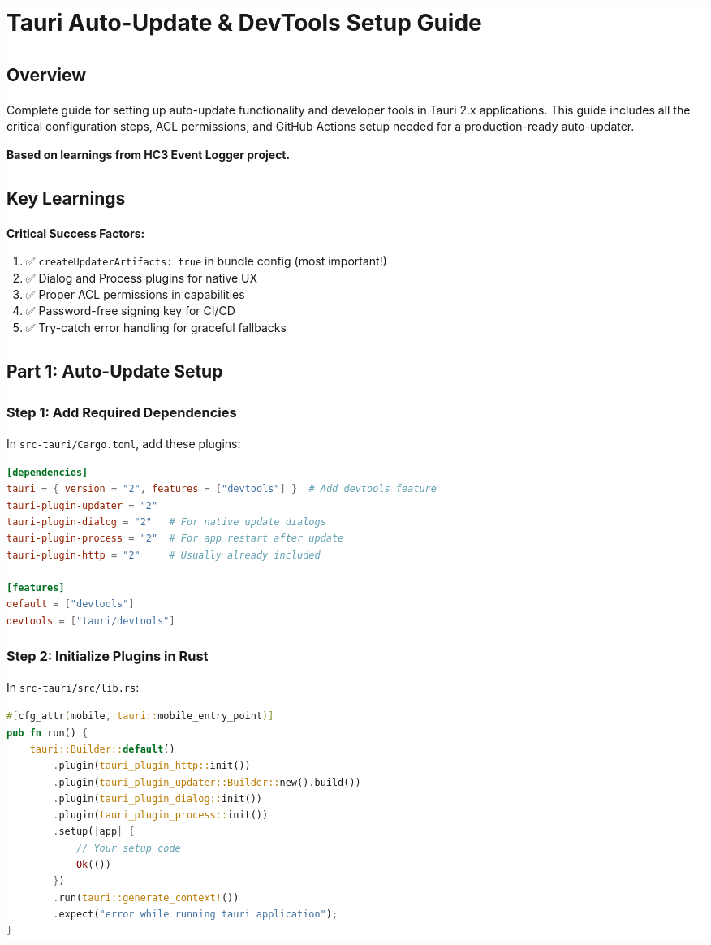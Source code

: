 # Tauri Auto-Update & DevTools Setup Guide

## Overview

Complete guide for setting up auto-update functionality and developer tools in Tauri 2.x applications. This guide includes all the critical configuration steps, ACL permissions, and GitHub Actions setup needed for a production-ready auto-updater.

**Based on learnings from HC3 Event Logger project.**

## Key Learnings

**Critical Success Factors:**
1. ✅ `createUpdaterArtifacts: true` in bundle config (most important!)
2. ✅ Dialog and Process plugins for native UX
3. ✅ Proper ACL permissions in capabilities
4. ✅ Password-free signing key for CI/CD
5. ✅ Try-catch error handling for graceful fallbacks

## Part 1: Auto-Update Setup

### Step 1: Add Required Dependencies

In `src-tauri/Cargo.toml`, add these plugins:

```toml
[dependencies]
tauri = { version = "2", features = ["devtools"] }  # Add devtools feature
tauri-plugin-updater = "2"
tauri-plugin-dialog = "2"   # For native update dialogs
tauri-plugin-process = "2"  # For app restart after update
tauri-plugin-http = "2"     # Usually already included

[features]
default = ["devtools"]
devtools = ["tauri/devtools"]
```

### Step 2: Initialize Plugins in Rust

In `src-tauri/src/lib.rs`:

```rust
#[cfg_attr(mobile, tauri::mobile_entry_point)]
pub fn run() {
    tauri::Builder::default()
        .plugin(tauri_plugin_http::init())
        .plugin(tauri_plugin_updater::Builder::new().build())
        .plugin(tauri_plugin_dialog::init())
        .plugin(tauri_plugin_process::init())
        .setup(|app| {
            // Your setup code
            Ok(())
        })
        .run(tauri::generate_context!())
        .expect("error while running tauri application");
}
```
